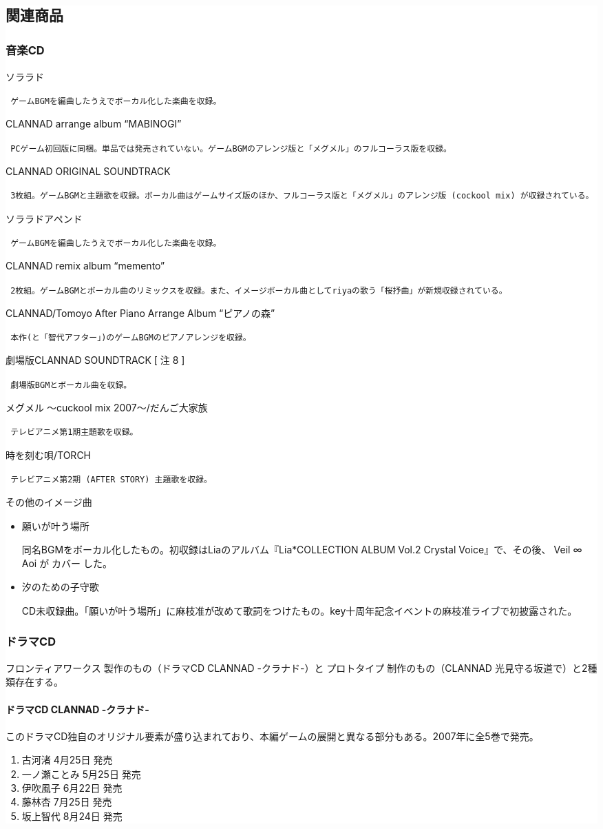 ##  関連商品

###  音楽CD

ソララド

     ゲームBGMを編曲したうえでボーカル化した楽曲を収録。 
CLANNAD arrange album “MABINOGI”

     PCゲーム初回版に同梱。単品では発売されていない。ゲームBGMのアレンジ版と「メグメル」のフルコーラス版を収録。 
CLANNAD ORIGINAL SOUNDTRACK

     3枚組。ゲームBGMと主題歌を収録。ボーカル曲はゲームサイズ版のほか、フルコーラス版と「メグメル」のアレンジ版 (cockool mix) が収録されている。 
ソララドアペンド

     ゲームBGMを編曲したうえでボーカル化した楽曲を収録。 
CLANNAD remix album “memento”

     2枚組。ゲームBGMとボーカル曲のリミックスを収録。また、イメージボーカル曲としてriyaの歌う「桜抒曲」が新規収録されている。 
CLANNAD/Tomoyo After Piano Arrange Album “ピアノの森”

     本作(と「智代アフター」)のゲームBGMのピアノアレンジを収録。 
劇場版CLANNAD SOUNDTRACK  [  注 8  ]

     劇場版BGMとボーカル曲を収録。 
メグメル 〜cuckool mix 2007〜/だんご大家族

     テレビアニメ第1期主題歌を収録。 
時を刻む唄/TORCH

     テレビアニメ第2期 (AFTER STORY) 主題歌を収録。 
その他のイメージ曲

    

  * 願いが叶う場所 

     同名BGMをボーカル化したもの。初収録はLiaのアルバム『Lia*COLLECTION ALBUM Vol.2 Crystal Voice』で、その後、  Veil  ∞  Aoi  が  カバー  した。 
  * 汐のための子守歌 

     CD未収録曲。「願いが叶う場所」に麻枝准が改めて歌詞をつけたもの。key十周年記念イベントの麻枝准ライブで初披露された。 

###  ドラマCD

フロンティアワークス  製作のもの（ドラマCD CLANNAD -クラナド-）と  プロトタイプ  制作のもの（CLANNAD
光見守る坂道で）と2種類存在する。

####  ドラマCD CLANNAD -クラナド-

このドラマCD独自のオリジナル要素が盛り込まれており、本編ゲームの展開と異なる部分もある。2007年に全5巻で発売。

  1. 古河渚  4月25日  発売 
  2. 一ノ瀬ことみ  5月25日  発売 
  3. 伊吹風子  6月22日  発売 
  4. 藤林杏  7月25日  発売 
  5. 坂上智代  8月24日  発売 
